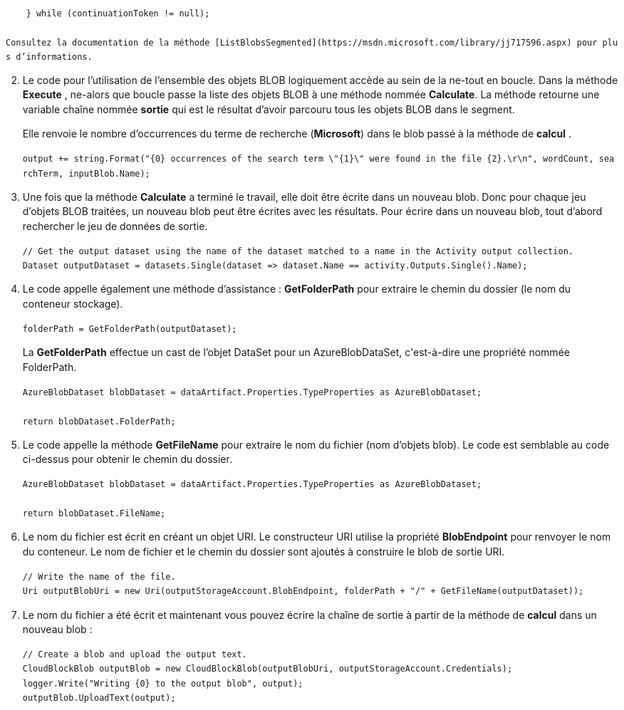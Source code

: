 
        } while (continuationToken != null);

    Consultez la documentation de la méthode [ListBlobsSegmented](https://msdn.microsoft.com/library/jj717596.aspx) pour plus d’informations.

2.  Le code pour l’utilisation de l’ensemble des objets BLOB logiquement accède au sein de la ne-tout en boucle. Dans la méthode **Execute** , ne-alors que boucle passe la liste des objets BLOB à une méthode nommée **Calculate**. La méthode retourne une variable chaîne nommée **sortie** qui est le résultat d’avoir parcouru tous les objets BLOB dans le segment.

    Elle renvoie le nombre d’occurrences du terme de recherche (**Microsoft**) dans le blob passé à la méthode de **calcul** .

        output += string.Format("{0} occurrences of the search term \"{1}\" were found in the file {2}.\r\n", wordCount, searchTerm, inputBlob.Name);

3.  Une fois que la méthode **Calculate** a terminé le travail, elle doit être écrite dans un nouveau blob. Donc pour chaque jeu d’objets BLOB traitées, un nouveau blob peut être écrites avec les résultats. Pour écrire dans un nouveau blob, tout d’abord rechercher le jeu de données de sortie.

        // Get the output dataset using the name of the dataset matched to a name in the Activity output collection.
        Dataset outputDataset = datasets.Single(dataset => dataset.Name == activity.Outputs.Single().Name);

4.  Le code appelle également une méthode d’assistance : **GetFolderPath** pour extraire le chemin du dossier (le nom du conteneur stockage).

        folderPath = GetFolderPath(outputDataset);

    La **GetFolderPath** effectue un cast de l’objet DataSet pour un AzureBlobDataSet, c'est-à-dire une propriété nommée FolderPath.

        AzureBlobDataset blobDataset = dataArtifact.Properties.TypeProperties as AzureBlobDataset;

        return blobDataset.FolderPath;

5.  Le code appelle la méthode **GetFileName** pour extraire le nom du fichier (nom d’objets blob). Le code est semblable au code ci-dessus pour obtenir le chemin du dossier.

        AzureBlobDataset blobDataset = dataArtifact.Properties.TypeProperties as AzureBlobDataset;

        return blobDataset.FileName;

6.  Le nom du fichier est écrit en créant un objet URI. Le constructeur URI utilise la propriété **BlobEndpoint** pour renvoyer le nom du conteneur. Le nom de fichier et le chemin du dossier sont ajoutés à construire le blob de sortie URI.  

        // Write the name of the file.
        Uri outputBlobUri = new Uri(outputStorageAccount.BlobEndpoint, folderPath + "/" + GetFileName(outputDataset));

7.  Le nom du fichier a été écrit et maintenant vous pouvez écrire la chaîne de sortie à partir de la méthode de **calcul** dans un nouveau blob :

        // Create a blob and upload the output text.
        CloudBlockBlob outputBlob = new CloudBlockBlob(outputBlobUri, outputStorageAccount.Credentials);
        logger.Write("Writing {0} to the output blob", output);
        outputBlob.UploadText(output);
